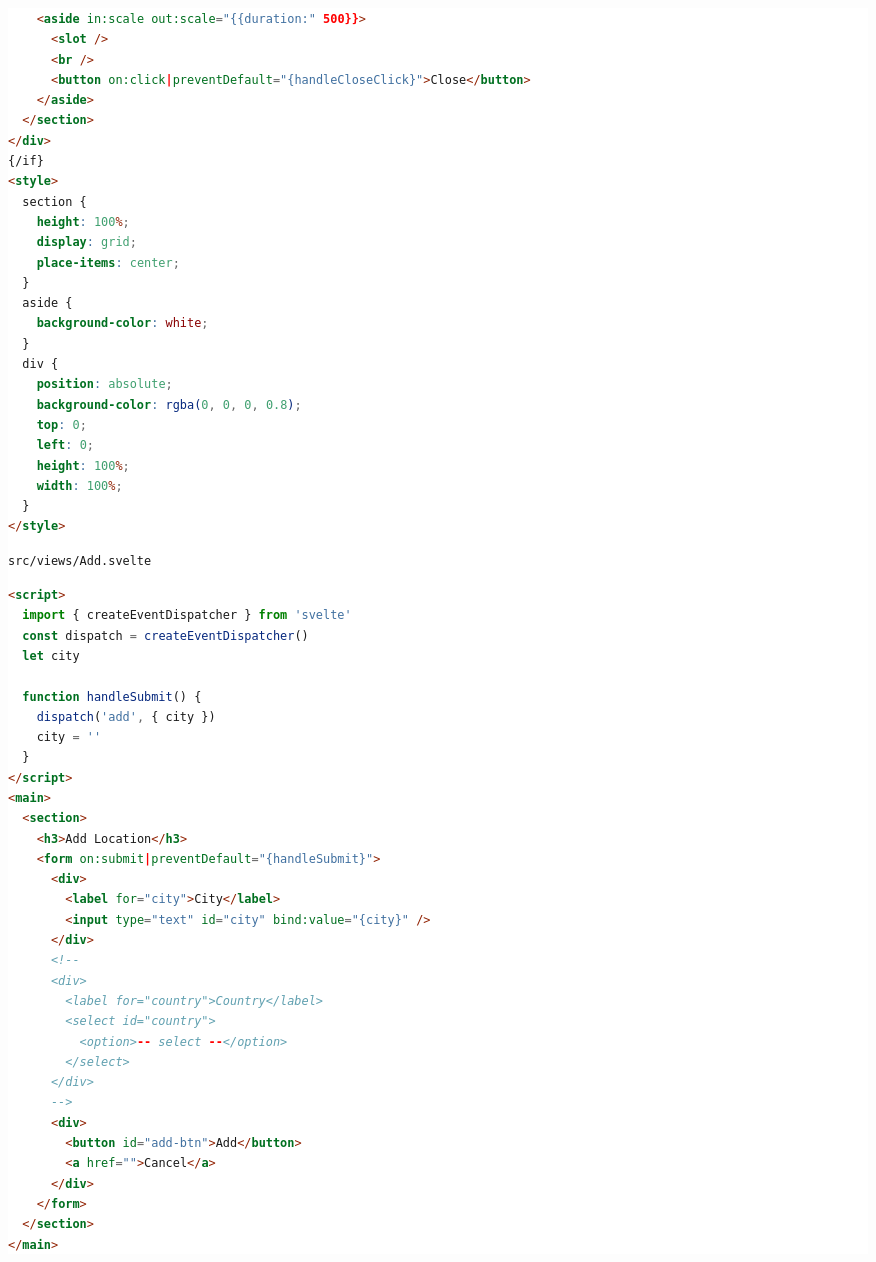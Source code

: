 ```html
    <aside in:scale out:scale="{{duration:" 500}}>
      <slot />
      <br />
      <button on:click|preventDefault="{handleCloseClick}">Close</button>
    </aside>
  </section>
</div>
{/if}
<style>
  section {
    height: 100%;
    display: grid;
    place-items: center;
  }
  aside {
    background-color: white;
  }
  div {
    position: absolute;
    background-color: rgba(0, 0, 0, 0.8);
    top: 0;
    left: 0;
    height: 100%;
    width: 100%;
  }
</style>
```

`src/views/Add.svelte`

```html
<script>
  import { createEventDispatcher } from 'svelte'
  const dispatch = createEventDispatcher()
  let city

  function handleSubmit() {
    dispatch('add', { city })
    city = ''
  }
</script>
<main>
  <section>
    <h3>Add Location</h3>
    <form on:submit|preventDefault="{handleSubmit}">
      <div>
        <label for="city">City</label>
        <input type="text" id="city" bind:value="{city}" />
      </div>
      <!--
      <div>
        <label for="country">Country</label>
        <select id="country">
          <option>-- select --</option>
        </select>
      </div>
      -->
      <div>
        <button id="add-btn">Add</button>
        <a href="">Cancel</a>
      </div>
    </form>
  </section>
</main>
```
